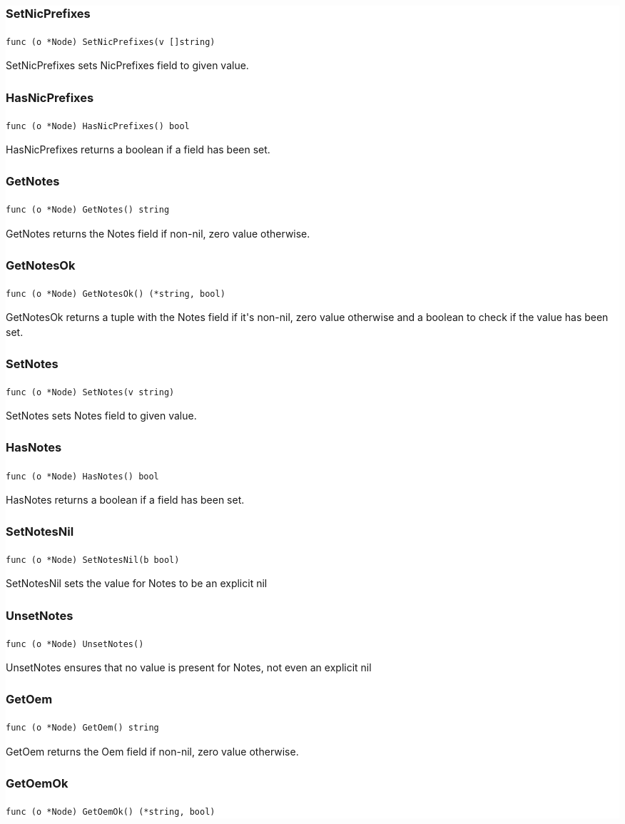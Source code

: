 ### SetNicPrefixes

`func (o *Node) SetNicPrefixes(v []string)`

SetNicPrefixes sets NicPrefixes field to given value.

### HasNicPrefixes

`func (o *Node) HasNicPrefixes() bool`

HasNicPrefixes returns a boolean if a field has been set.

### GetNotes

`func (o *Node) GetNotes() string`

GetNotes returns the Notes field if non-nil, zero value otherwise.

### GetNotesOk

`func (o *Node) GetNotesOk() (*string, bool)`

GetNotesOk returns a tuple with the Notes field if it's non-nil, zero value otherwise
and a boolean to check if the value has been set.

### SetNotes

`func (o *Node) SetNotes(v string)`

SetNotes sets Notes field to given value.

### HasNotes

`func (o *Node) HasNotes() bool`

HasNotes returns a boolean if a field has been set.

### SetNotesNil

`func (o *Node) SetNotesNil(b bool)`

 SetNotesNil sets the value for Notes to be an explicit nil

### UnsetNotes
`func (o *Node) UnsetNotes()`

UnsetNotes ensures that no value is present for Notes, not even an explicit nil
### GetOem

`func (o *Node) GetOem() string`

GetOem returns the Oem field if non-nil, zero value otherwise.

### GetOemOk

`func (o *Node) GetOemOk() (*string, bool)`
